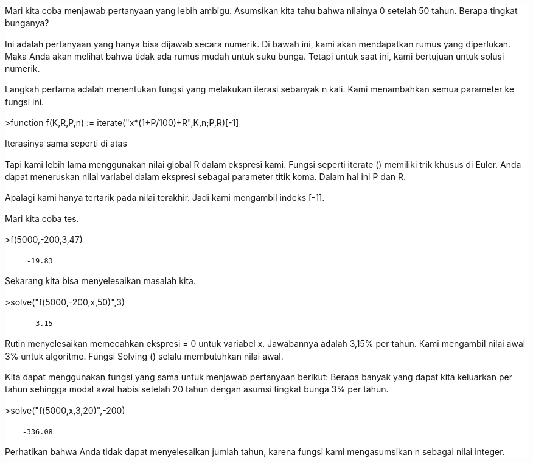 Mari kita coba menjawab pertanyaan yang lebih ambigu. Asumsikan kita
tahu bahwa nilainya 0 setelah 50 tahun. Berapa tingkat bunganya?


Ini adalah pertanyaan yang hanya bisa dijawab secara numerik. Di bawah
ini, kami akan mendapatkan rumus yang diperlukan. Maka Anda akan
melihat bahwa tidak ada rumus mudah untuk suku bunga. Tetapi untuk
saat ini, kami bertujuan untuk solusi numerik.


Langkah pertama adalah menentukan fungsi yang melakukan iterasi
sebanyak n kali. Kami menambahkan semua parameter ke fungsi ini.


\>function f(K,R,P,n) := iterate("x\*(1+P/100)+R",K,n;P,R)[-1]


Iterasinya sama seperti di atas


Tapi kami lebih lama menggunakan nilai global R dalam ekspresi kami.
Fungsi seperti iterate () memiliki trik khusus di Euler. Anda dapat
meneruskan nilai variabel dalam ekspresi sebagai parameter titik koma.
Dalam hal ini P dan R.


Apalagi kami hanya tertarik pada nilai terakhir. Jadi kami mengambil
indeks [-1].


Mari kita coba tes.


\>f(5000,-200,3,47)


         -19.83 

Sekarang kita bisa menyelesaikan masalah kita.


\>solve("f(5000,-200,x,50)",3)


           3.15 

Rutin menyelesaikan memecahkan ekspresi = 0 untuk variabel x.
Jawabannya adalah 3,15% per tahun. Kami mengambil nilai awal 3% untuk
algoritme. Fungsi Solving () selalu membutuhkan nilai awal.


Kita dapat menggunakan fungsi yang sama untuk menjawab pertanyaan
berikut: Berapa banyak yang dapat kita keluarkan per tahun sehingga
modal awal habis setelah 20 tahun dengan asumsi tingkat bunga 3% per
tahun.


\>solve("f(5000,x,3,20)",-200)


        -336.08 

Perhatikan bahwa Anda tidak dapat menyelesaikan jumlah tahun, karena
fungsi kami mengasumsikan n sebagai nilai integer.
